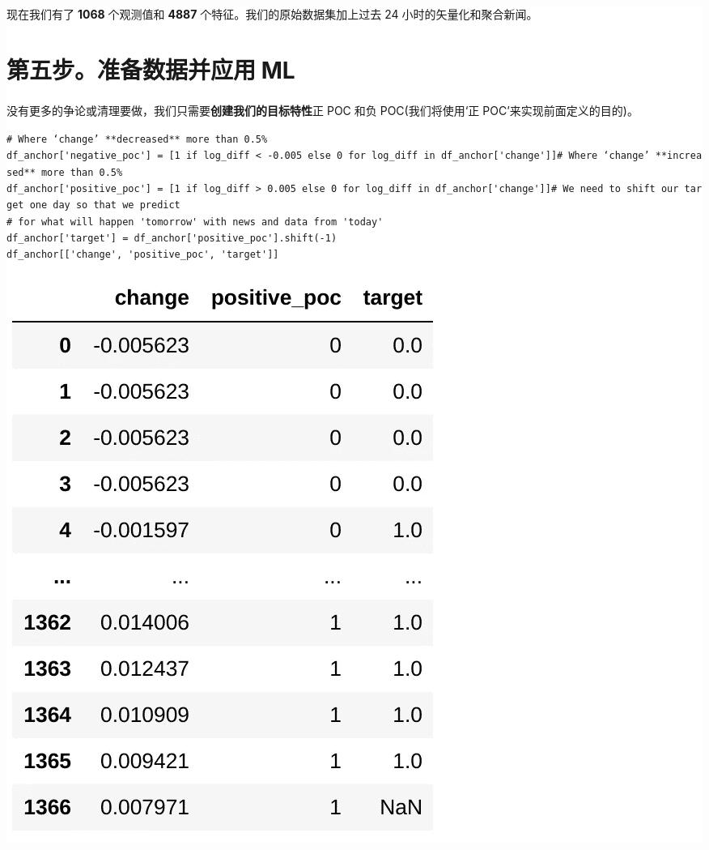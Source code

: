 现在我们有了 **1068** 个观测值和 **4887** 个特征。我们的原始数据集加上过去 24 小时的矢量化和聚合新闻。

# 第五步。准备数据并应用 ML

没有更多的争论或清理要做，我们只需要**创建我们的目标特性**正 POC 和负 POC(我们将使用‘正 POC’来实现前面定义的目的)。

```
# Where ‘change’ **decreased** more than 0.5%
df_anchor['negative_poc'] = [1 if log_diff < -0.005 else 0 for log_diff in df_anchor['change']]# Where ‘change’ **increased** more than 0.5%
df_anchor['positive_poc'] = [1 if log_diff > 0.005 else 0 for log_diff in df_anchor['change']]# We need to shift our target one day so that we predict 
# for what will happen 'tomorrow' with news and data from 'today'
df_anchor['target'] = df_anchor['positive_poc'].shift(-1)
df_anchor[['change', 'positive_poc', 'target']]
```

![](img/8b2220a425c8800abd6b7c037f4a2918.png)
